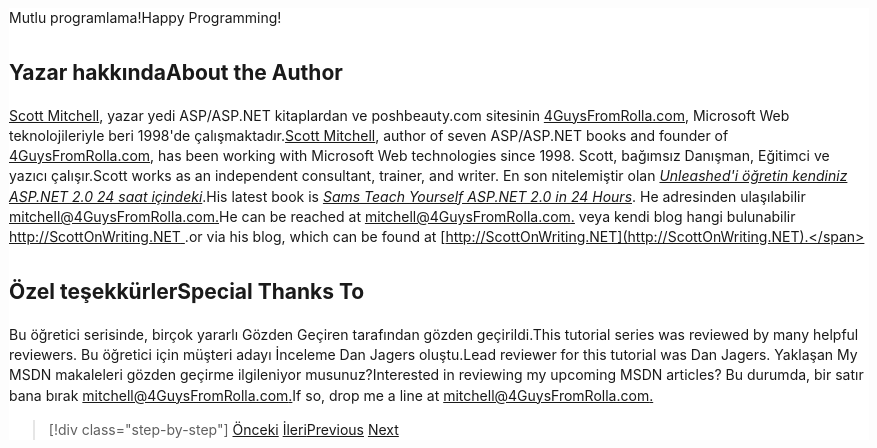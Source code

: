 <span data-ttu-id="6d7d6-226">Mutlu programlama!</span><span class="sxs-lookup"><span data-stu-id="6d7d6-226">Happy Programming!</span></span>

## <a name="about-the-author"></a><span data-ttu-id="6d7d6-227">Yazar hakkında</span><span class="sxs-lookup"><span data-stu-id="6d7d6-227">About the Author</span></span>

<span data-ttu-id="6d7d6-228">[Scott Mitchell](http://www.4guysfromrolla.com/ScottMitchell.shtml), yazar yedi ASP/ASP.NET kitaplardan ve poshbeauty.com sitesinin [4GuysFromRolla.com](http://www.4guysfromrolla.com), Microsoft Web teknolojileriyle beri 1998'de çalışmaktadır.</span><span class="sxs-lookup"><span data-stu-id="6d7d6-228">[Scott Mitchell](http://www.4guysfromrolla.com/ScottMitchell.shtml), author of seven ASP/ASP.NET books and founder of [4GuysFromRolla.com](http://www.4guysfromrolla.com), has been working with Microsoft Web technologies since 1998.</span></span> <span data-ttu-id="6d7d6-229">Scott, bağımsız Danışman, Eğitimci ve yazıcı çalışır.</span><span class="sxs-lookup"><span data-stu-id="6d7d6-229">Scott works as an independent consultant, trainer, and writer.</span></span> <span data-ttu-id="6d7d6-230">En son nitelemiştir olan [ *Unleashed'i öğretin kendiniz ASP.NET 2.0 24 saat içindeki*](https://www.amazon.com/exec/obidos/ASIN/0672327384/4guysfromrollaco).</span><span class="sxs-lookup"><span data-stu-id="6d7d6-230">His latest book is [*Sams Teach Yourself ASP.NET 2.0 in 24 Hours*](https://www.amazon.com/exec/obidos/ASIN/0672327384/4guysfromrollaco).</span></span> <span data-ttu-id="6d7d6-231">He adresinden ulaşılabilir [ mitchell@4GuysFromRolla.com.](mailto:mitchell@4GuysFromRolla.com)</span><span class="sxs-lookup"><span data-stu-id="6d7d6-231">He can be reached at [mitchell@4GuysFromRolla.com.](mailto:mitchell@4GuysFromRolla.com)</span></span> <span data-ttu-id="6d7d6-232">veya kendi blog hangi bulunabilir [ http://ScottOnWriting.NET ](http://ScottOnWriting.NET).</span><span class="sxs-lookup"><span data-stu-id="6d7d6-232">or via his blog, which can be found at [http://ScottOnWriting.NET](http://ScottOnWriting.NET).</span></span>

## <a name="special-thanks-to"></a><span data-ttu-id="6d7d6-233">Özel teşekkürler</span><span class="sxs-lookup"><span data-stu-id="6d7d6-233">Special Thanks To</span></span>

<span data-ttu-id="6d7d6-234">Bu öğretici serisinde, birçok yararlı Gözden Geçiren tarafından gözden geçirildi.</span><span class="sxs-lookup"><span data-stu-id="6d7d6-234">This tutorial series was reviewed by many helpful reviewers.</span></span> <span data-ttu-id="6d7d6-235">Bu öğretici için müşteri adayı İnceleme Dan Jagers oluştu.</span><span class="sxs-lookup"><span data-stu-id="6d7d6-235">Lead reviewer for this tutorial was Dan Jagers.</span></span> <span data-ttu-id="6d7d6-236">Yaklaşan My MSDN makaleleri gözden geçirme ilgileniyor musunuz?</span><span class="sxs-lookup"><span data-stu-id="6d7d6-236">Interested in reviewing my upcoming MSDN articles?</span></span> <span data-ttu-id="6d7d6-237">Bu durumda, bir satır bana bırak [ mitchell@4GuysFromRolla.com.](mailto:mitchell@4GuysFromRolla.com)</span><span class="sxs-lookup"><span data-stu-id="6d7d6-237">If so, drop me a line at [mitchell@4GuysFromRolla.com.](mailto:mitchell@4GuysFromRolla.com)</span></span>

> [!div class="step-by-step"]
> <span data-ttu-id="6d7d6-238">[Önceki](using-templatefields-in-the-gridview-control-cs.md)
> [İleri](using-the-formview-s-templates-cs.md)</span><span class="sxs-lookup"><span data-stu-id="6d7d6-238">[Previous](using-templatefields-in-the-gridview-control-cs.md)
[Next](using-the-formview-s-templates-cs.md)</span></span>
